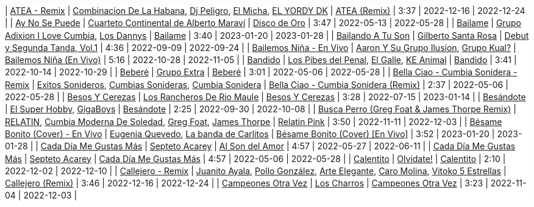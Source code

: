 | [ATEA \- Remix](https://open.spotify.com/track/7MdO1Bq9UVf6Ft1N4u9J6M) | [Combinacion De La Habana](https://open.spotify.com/artist/3hfczsQRbhO3io1UwQFM1y), [Dj Peligro](https://open.spotify.com/artist/59WHbFutFDJyaUAcwYd1kh), [El Micha](https://open.spotify.com/artist/0d7jzRhjOifL8X9hxNvbEn), [EL YORDY DK](https://open.spotify.com/artist/4Sjaa8KPxSPX7VqcixAGn8) | [ATEA \(Remix\)](https://open.spotify.com/album/7IlPPNMt36EnohhDfYUqlY) | 3:37 | 2022-12-16 | 2022-12-24 |
| [Ay No Se Puede](https://open.spotify.com/track/66NlFZcValA5Y6HuAbiAZ2) | [Cuarteto Continental de Alberto Maraví](https://open.spotify.com/artist/22YXWmEIyYQ4UL4j4QsHyq) | [Disco de Oro](https://open.spotify.com/album/4VKdZ7FYGCiDTt7GZWIzqM) | 3:47 | 2022-05-13 | 2022-05-28 |
| [Bailame](https://open.spotify.com/track/4c9EJ9v9YGIboZUYe0sdZh) | [Grupo Adixion I Love Cumbia](https://open.spotify.com/artist/567Xg7vz4KjZyeuvQqOzdY), [Los Dannys](https://open.spotify.com/artist/7gsalHHwOLRnudf7VsUVaJ) | [Bailame](https://open.spotify.com/album/4O5yuakPtTRC8nh6QkqFwB) | 3:40 | 2023-01-20 | 2023-01-28 |
| [Bailando A Tu Son](https://open.spotify.com/track/3vrPR7zhJKvVG5INzVu8l6) | [Gilberto Santa Rosa](https://open.spotify.com/artist/27vNK840zYq6IfDijHPsv1) | [Debut y Segunda Tanda, Vol.1](https://open.spotify.com/album/1m8xBkNoOgnAPnHL5VLdem) | 4:36 | 2022-09-09 | 2022-09-24 |
| [Bailemos Niña \- En Vivo](https://open.spotify.com/track/7CddK7fmjxFqQMNIw6BGiF) | [Aaron Y Su Grupo Ilusion](https://open.spotify.com/artist/1zVxAFV8uL5V816dzdHvYQ), [Grupo Kual?](https://open.spotify.com/artist/4r880LQXdnpTflv3uqV4kX) | [Bailemos Niña \(En Vivo\)](https://open.spotify.com/album/5t3Mbde8BeNbZFy679EcTI) | 5:16 | 2022-10-28 | 2022-11-05 |
| [Bandido](https://open.spotify.com/track/0MMS8TSvVyKk4SASvX5tUl) | [Los Pibes del Penal](https://open.spotify.com/artist/23h9kiR8GTLVQyoGWVubqi), [El Galle](https://open.spotify.com/artist/7oS04sb6dK1Xf4nE8BUxmV), [KE Animal](https://open.spotify.com/artist/5M5D3L2jhAPqEGktl9jdAJ) | [Bandido](https://open.spotify.com/album/4FpmgQ11oIhxv7RC9G3AdK) | 3:41 | 2022-10-14 | 2022-10-29 |
| [Beberé](https://open.spotify.com/track/54GITsGJ0YcDuOs2kLmpCy) | [Grupo Extra](https://open.spotify.com/artist/4L5SLCIDWPPNGzrLraYCOS) | [Beberé](https://open.spotify.com/album/76D7KPjakNDf2a3xxV2g3x) | 3:01 | 2022-05-06 | 2022-05-28 |
| [Bella Ciao \- Cumbia Sonidera \- Remix](https://open.spotify.com/track/0rXbmuxXDGEgNHlTzdxVqt) | [Exitos Sonideros](https://open.spotify.com/artist/6X3KhZMwlXYuoFfJwMcQ80), [Cumbias Sonideras](https://open.spotify.com/artist/2ROuLTUiALo6qq7TFfozKk), [Cumbia Sonidera](https://open.spotify.com/artist/3yUXulajPyCmXzplUfpiKG) | [Bella Ciao \- Cumbia Sonidera \(Remix\)](https://open.spotify.com/album/5xDDzA5FanTF9tVqhto7fr) | 2:37 | 2022-05-06 | 2022-05-28 |
| [Besos Y Cerezas](https://open.spotify.com/track/70ZkmRFoohGrEeIC37C90L) | [Los Rancheros De Rio Maule](https://open.spotify.com/artist/6r90tCIVqGvSHLouiTUhQW) | [Besos Y Cerezas](https://open.spotify.com/album/7Ab9V0nmvHLK0FW8FyWxBM) | 3:28 | 2022-07-15 | 2023-01-14 |
| [Besándote](https://open.spotify.com/track/58CqwoJqqZK3MGymZkeyCA) | [El Super Hobby](https://open.spotify.com/artist/4nTNHKAVWQyqnvRuBW4N4V), [GigaBoys](https://open.spotify.com/artist/3VrN7mATBtbQSy3pIlFKPg) | [Besándote](https://open.spotify.com/album/6wFLNN1ggsnN5U5JIkRqht) | 2:25 | 2022-09-30 | 2022-10-08 |
| [Busca Perro \(Greg Foat & James Thorpe Remix\)](https://open.spotify.com/track/6JqrWLbLQc57ckaealhk8c) | [RELATIN](https://open.spotify.com/artist/0t3hsCFzCFOP4Zev9DOIw8), [Cumbia Moderna De Soledad](https://open.spotify.com/artist/1Nj0wAt4djA9oQbEB7pISM), [Greg Foat](https://open.spotify.com/artist/20HVrU8f5rcNg2aZkMiSP0), [James Thorpe](https://open.spotify.com/artist/5WC3wAuAgfeI9Ac8ZRbEoI) | [Relatin Pink](https://open.spotify.com/album/2nABGE8ihXwTcb1aS9mpEE) | 3:50 | 2022-11-11 | 2022-12-03 |
| [Bésame Bonito \(Cover\) \- En Vivo](https://open.spotify.com/track/59Pu5MCWIYRfF2LSHmtOAc) | [Eugenia Quevedo](https://open.spotify.com/artist/13t1RROs40VnX8PtMUnBqc), [La banda de Carlitos](https://open.spotify.com/artist/1pmmkE3BIdh9pxHecU09Oo) | [Bésame Bonito \(Cover\) \[En Vivo\]](https://open.spotify.com/album/3pjmbJtNGm5Hkk1nvkhQZd) | 3:52 | 2023-01-20 | 2023-01-28 |
| [Cada Día Me Gustas Más](https://open.spotify.com/track/1oSzomGfT8hnMrynieDABa) | [Septeto Acarey](https://open.spotify.com/artist/5Vz74ibGHBQaUa2ALDOH0v) | [Al Son del Amor](https://open.spotify.com/album/6goR8Q0XST04Tef97Gy1aB) | 4:57 | 2022-05-27 | 2022-06-11 |
| [Cada Día Me Gustas Más](https://open.spotify.com/track/7fpU2M8STxfq8iZSiRmTbn) | [Septeto Acarey](https://open.spotify.com/artist/5Vz74ibGHBQaUa2ALDOH0v) | [Cada Día Me Gustas Más](https://open.spotify.com/album/1J7PI5GUnRnzPw6KmInRoz) | 4:57 | 2022-05-06 | 2022-05-28 |
| [Calentito](https://open.spotify.com/track/29YSczZwnIJwXIcwLTLfuN) | [Olvidate!](https://open.spotify.com/artist/7Czvx73uua4PB239Dza1Je) | [Calentito](https://open.spotify.com/album/1Gg0YRwzHaZB0dIz4LKVrV) | 2:10 | 2022-12-02 | 2022-12-10 |
| [Callejero \- Remix](https://open.spotify.com/track/6o5Yv47MSXh73Ala0qLrbU) | [Juanito Ayala](https://open.spotify.com/artist/4Wy8CFlIS11ODC9wVKBSz4), [Pollo González](https://open.spotify.com/artist/3lrVu7mL3lav5ySeUyD5CV), [Arte Elegante](https://open.spotify.com/artist/1F6ZW5IEGN0HB9LTtldRq0), [Caro Molina](https://open.spotify.com/artist/2qSrsQMnbpj3ypJXQ0YevW), [Vitoko 5 Estrellas](https://open.spotify.com/artist/4X0XO49n6WSDbl7VKJZEFy) | [Callejero \(Remix\)](https://open.spotify.com/album/5q3ZEA7iyjvYH5RXO9fNkD) | 3:46 | 2022-12-16 | 2022-12-24 |
| [Campeones Otra Vez](https://open.spotify.com/track/2RqNbwaCr9i6iCBRpTz7cY) | [Los Charros](https://open.spotify.com/artist/1poWksyUHxANlcdBLPhsV9) | [Campeones Otra Vez](https://open.spotify.com/album/3rnbMrPOZxFuTqmNEtvngM) | 3:23 | 2022-11-04 | 2022-12-03 |